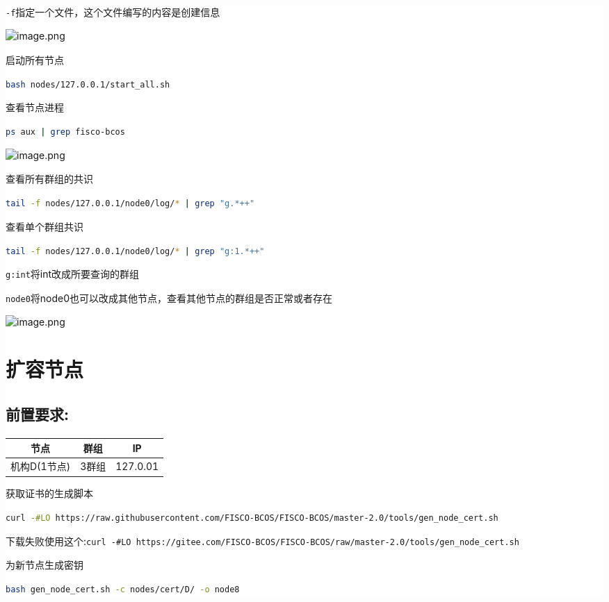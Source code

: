 `-f`指定一个文件，这个文件编写的内容是创建信息

![image.png](https://s2.loli.net/2025/01/05/YEODv4SphVk2JAc.png)

启动所有节点

```sh
bash nodes/127.0.0.1/start_all.sh 
```

查看节点进程

```sh
ps aux | grep fisco-bcos
```

![image.png](https://s2.loli.net/2025/01/05/lS6kxMGV8BcyIL1.png)

查看所有群组的共识

```sh
tail -f nodes/127.0.0.1/node0/log/* | grep "g.*++"
```

查看单个群组共识

```sh
tail -f nodes/127.0.0.1/node0/log/* | grep "g:1.*++"
```

`g:int`将int改成所要查询的群组

`node0`将node0也可以改成其他节点，查看其他节点的群组是否正常或者存在

![image.png](https://s2.loli.net/2025/01/05/4Df8x7nU3VWNvEs.png)

# 扩容节点

## 前置要求:

| 节点         | 群组  | IP       |
| ------------ | ----- | -------- |
| 机构D(1节点) | 3群组 | 127.0.01 |

获取证书的生成脚本

```sh
curl -#LO https://raw.githubusercontent.com/FISCO-BCOS/FISCO-BCOS/master-2.0/tools/gen_node_cert.sh
```

下载失败使用这个:`curl -#LO https://gitee.com/FISCO-BCOS/FISCO-BCOS/raw/master-2.0/tools/gen_node_cert.sh`

为新节点生成密钥

```sh
bash gen_node_cert.sh -c nodes/cert/D/ -o node8
```
